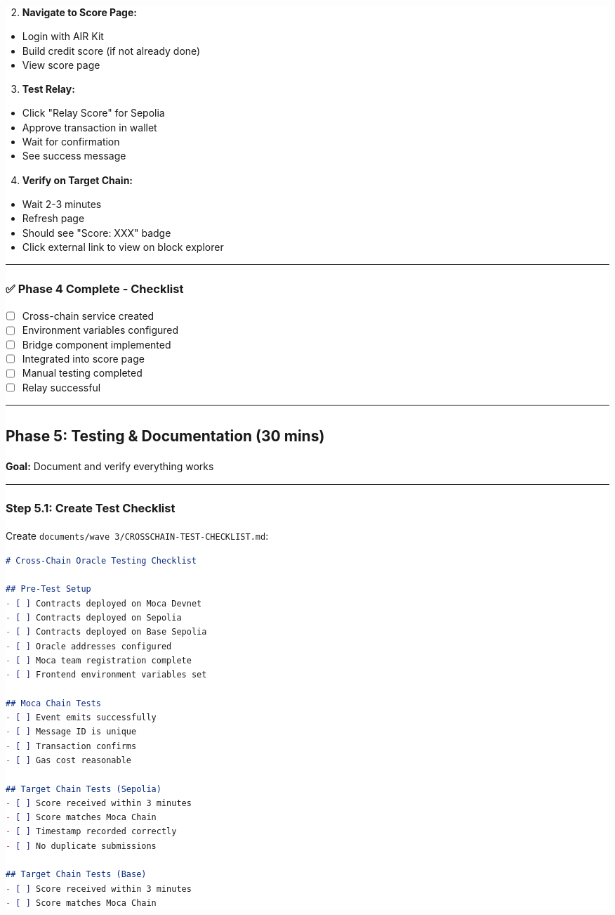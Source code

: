 2. **Navigate to Score Page:**
- Login with AIR Kit
- Build credit score (if not already done)
- View score page

3. **Test Relay:**
- Click "Relay Score" for Sepolia
- Approve transaction in wallet
- Wait for confirmation
- See success message

4. **Verify on Target Chain:**
- Wait 2-3 minutes
- Refresh page
- Should see "Score: XXX" badge
- Click external link to view on block explorer

---

### ✅ Phase 4 Complete - Checklist

- [ ] Cross-chain service created
- [ ] Environment variables configured
- [ ] Bridge component implemented
- [ ] Integrated into score page
- [ ] Manual testing completed
- [ ] Relay successful

---

## Phase 5: Testing & Documentation (30 mins)

**Goal:** Document and verify everything works

---

### Step 5.1: Create Test Checklist

Create `documents/wave 3/CROSSCHAIN-TEST-CHECKLIST.md`:

```markdown
# Cross-Chain Oracle Testing Checklist

## Pre-Test Setup
- [ ] Contracts deployed on Moca Devnet
- [ ] Contracts deployed on Sepolia
- [ ] Contracts deployed on Base Sepolia
- [ ] Oracle addresses configured
- [ ] Moca team registration complete
- [ ] Frontend environment variables set

## Moca Chain Tests
- [ ] Event emits successfully
- [ ] Message ID is unique
- [ ] Transaction confirms
- [ ] Gas cost reasonable

## Target Chain Tests (Sepolia)
- [ ] Score received within 3 minutes
- [ ] Score matches Moca Chain
- [ ] Timestamp recorded correctly
- [ ] No duplicate submissions

## Target Chain Tests (Base)
- [ ] Score received within 3 minutes
- [ ] Score matches Moca Chain
```